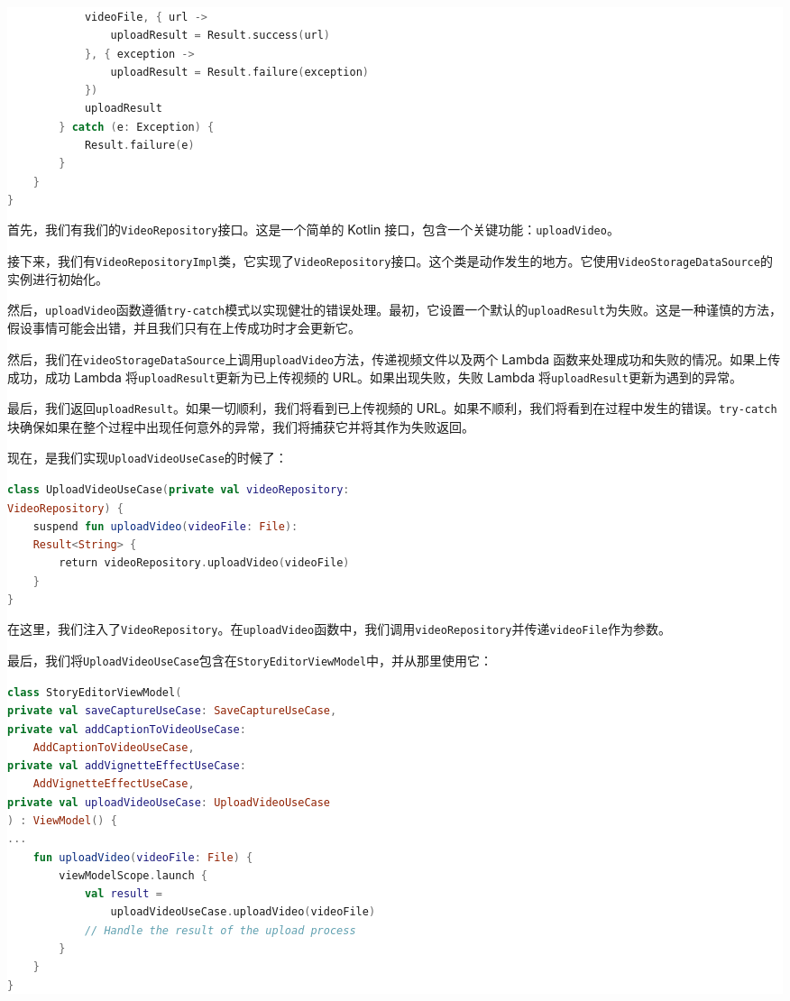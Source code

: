 ```kt
            videoFile, { url ->
                uploadResult = Result.success(url)
            }, { exception ->
                uploadResult = Result.failure(exception)
            })
            uploadResult
        } catch (e: Exception) {
            Result.failure(e)
        }
    }
}
```

首先，我们有我们的`VideoRepository`接口。这是一个简单的 Kotlin 接口，包含一个关键功能：`uploadVideo`。

接下来，我们有`VideoRepositoryImpl`类，它实现了`VideoRepository`接口。这个类是动作发生的地方。它使用`VideoStorageDataSource`的实例进行初始化。

然后，`uploadVideo`函数遵循`try-catch`模式以实现健壮的错误处理。最初，它设置一个默认的`uploadResult`为失败。这是一种谨慎的方法，假设事情可能会出错，并且我们只有在上传成功时才会更新它。

然后，我们在`videoStorageDataSource`上调用`uploadVideo`方法，传递视频文件以及两个 Lambda 函数来处理成功和失败的情况。如果上传成功，成功 Lambda 将`uploadResult`更新为已上传视频的 URL。如果出现失败，失败 Lambda 将`uploadResult`更新为遇到的异常。

最后，我们返回`uploadResult`。如果一切顺利，我们将看到已上传视频的 URL。如果不顺利，我们将看到在过程中发生的错误。`try-catch`块确保如果在整个过程中出现任何意外的异常，我们将捕获它并将其作为失败返回。

现在，是我们实现`UploadVideoUseCase`的时候了：

```kt
class UploadVideoUseCase(private val videoRepository:
VideoRepository) {
    suspend fun uploadVideo(videoFile: File):
    Result<String> {
        return videoRepository.uploadVideo(videoFile)
    }
}
```

在这里，我们注入了`VideoRepository`。在`uploadVideo`函数中，我们调用`videoRepository`并传递`videoFile`作为参数。

最后，我们将`UploadVideoUseCase`包含在`StoryEditorViewModel`中，并从那里使用它：

```kt
class StoryEditorViewModel(
private val saveCaptureUseCase: SaveCaptureUseCase,
private val addCaptionToVideoUseCase:
    AddCaptionToVideoUseCase,
private val addVignetteEffectUseCase:
    AddVignetteEffectUseCase,
private val uploadVideoUseCase: UploadVideoUseCase
) : ViewModel() {
...
    fun uploadVideo(videoFile: File) {
        viewModelScope.launch {
            val result =
                uploadVideoUseCase.uploadVideo(videoFile)
            // Handle the result of the upload process
        }
    }
}
```
